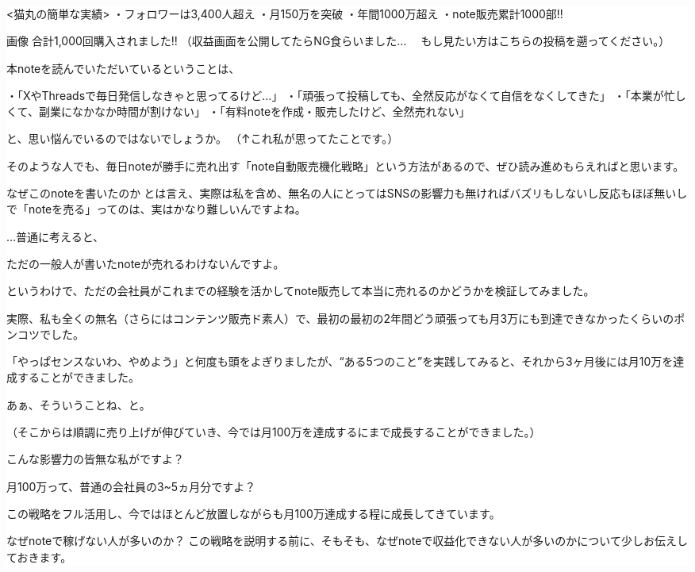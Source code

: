 <猫丸の簡単な実績>
・フォロワーは3,400人超え
・月150万を突破
・年間1000万超え
・note販売累計1000部!!

画像
合計1,000回購入されました!!
（収益画面を公開してたらNG食らいました…
　もし見たい方はこちらの投稿を遡ってください。）



本noteを読んでいただいているということは、

・「XやThreadsで毎日発信しなきゃと思ってるけど…」
・「頑張って投稿しても、全然反応がなくて自信をなくしてきた」
・「本業が忙しくて、副業になかなか時間が割けない」
・「有料noteを作成・販売したけど、全然売れない」

と、思い悩んでいるのではないでしょうか。
（↑これ私が思ってたことです。）

そのような人でも、毎日noteが勝手に売れ出す「note自動販売機化戦略」という方法があるので、ぜひ読み進めもらえればと思います。





なぜこのnoteを書いたのか
とは言え、実際は私を含め、無名の人にとってはSNSの影響力も無ければバズリもしないし反応もほぼ無いしで「noteを売る」ってのは、実はかなり難しいんですよね。

…普通に考えると、

ただの一般人が書いたnoteが売れるわけないんですよ。



というわけで、ただの会社員がこれまでの経験を活かしてnote販売して本当に売れるのかどうかを検証してみました。

実際、私も全くの無名（さらにはコンテンツ販売ド素人）で、最初の最初の2年間どう頑張っても月3万にも到達できなかったくらいのポンコツでした。

「やっぱセンスないわ、やめよう」と何度も頭をよぎりましたが、“ある5つのこと”を実践してみると、それから3ヶ月後には月10万を達成することができました。



あぁ、そういうことね、と。



（そこからは順調に売り上げが伸びていき、今では月100万を達成するにまで成長することができました。）



こんな影響力の皆無な私がですよ？

月100万って、普通の会社員の3~5ヵ月分ですよ？



この戦略をフル活用し、今ではほとんど放置しながらも月100万達成する程に成長してきています。







なぜnoteで稼げない人が多いのか？
この戦略を説明する前に、そもそも、なぜnoteで収益化できない人が多いのかについて少しお伝えしておきます。
